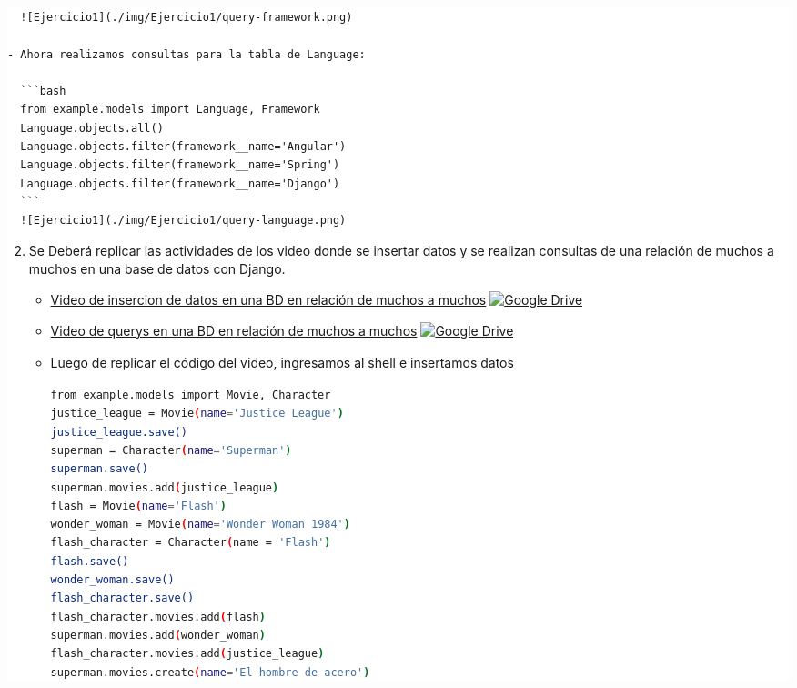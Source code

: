       ![Ejercicio1](./img/Ejercicio1/query-framework.png)

    - Ahora realizamos consultas para la tabla de Language:
   
      ```bash
      from example.models import Language, Framework
      Language.objects.all()
      Language.objects.filter(framework__name='Angular')
      Language.objects.filter(framework__name='Spring')
      Language.objects.filter(framework__name='Django')
      ```
      ![Ejercicio1](./img/Ejercicio1/query-language.png)

2. Se Deberá replicar las actividades de los video donde se insertar datos y se realizan consultas de una relación de muchos a muchos en una base de datos con Django.
    - <a href="https://drive.google.com/file/d/1Jpb2xC8gT3R0ZPsn_H1gWBFag8vacoac/view">Video de insercion de datos en una BD en relación de muchos a muchos</a>
<a title="Google Drive" href="https://drive.google.com/file/d/1Jpb2xC8gT3R0ZPsn_H1gWBFag8vacoac/view"><img src="https://upload.wikimedia.org/wikipedia/commons/1/12/Google_Drive_icon_%282020%29.svg" alt="Google Drive" width="25" height="25"></a>
    - <a href="https://drive.google.com/file/d/16Z8nzSkUnn7K6iTZ4VvAveV37piMwCM2/view">Video de querys en una BD en relación de muchos a muchos</a>
<a title="Google Drive" href="https://drive.google.com/file/d/16Z8nzSkUnn7K6iTZ4VvAveV37piMwCM2/view"><img src="https://upload.wikimedia.org/wikipedia/commons/1/12/Google_Drive_icon_%282020%29.svg" alt="Google Drive" width="25" height="25"></a>

    - Luego de replicar el código del video, ingresamos al shell e insertamos datos

      ```bash
      from example.models import Movie, Character
      justice_league = Movie(name='Justice League')
      justice_league.save()
      superman = Character(name='Superman')
      superman.save()
      superman.movies.add(justice_league)
      flash = Movie(name='Flash')
      wonder_woman = Movie(name='Wonder Woman 1984')
      flash_character = Character(name = 'Flash')
      flash.save()
      wonder_woman.save()
      flash_character.save()
      flash_character.movies.add(flash)
      superman.movies.add(wonder_woman)
      flash_character.movies.add(justice_league)
      superman.movies.create(name='El hombre de acero')
      ```